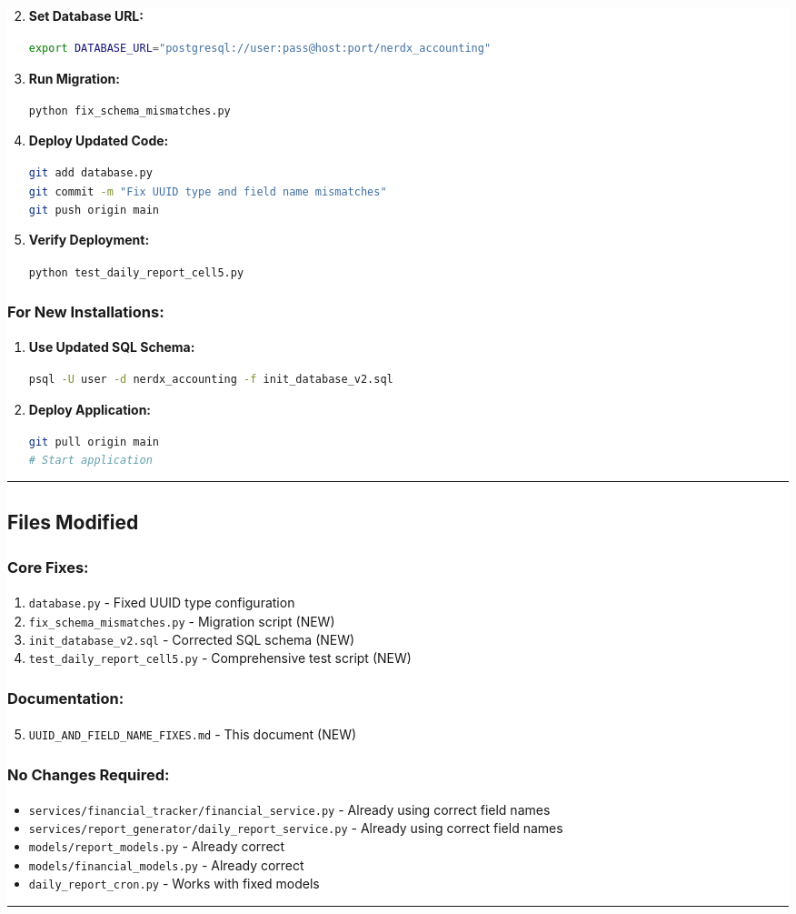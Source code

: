 2. **Set Database URL:**
   ```bash
   export DATABASE_URL="postgresql://user:pass@host:port/nerdx_accounting"
   ```

3. **Run Migration:**
   ```bash
   python fix_schema_mismatches.py
   ```

4. **Deploy Updated Code:**
   ```bash
   git add database.py
   git commit -m "Fix UUID type and field name mismatches"
   git push origin main
   ```

5. **Verify Deployment:**
   ```bash
   python test_daily_report_cell5.py
   ```

### For New Installations:

1. **Use Updated SQL Schema:**
   ```bash
   psql -U user -d nerdx_accounting -f init_database_v2.sql
   ```

2. **Deploy Application:**
   ```bash
   git pull origin main
   # Start application
   ```

---

## Files Modified

### Core Fixes:
1. `database.py` - Fixed UUID type configuration
2. `fix_schema_mismatches.py` - Migration script (NEW)
3. `init_database_v2.sql` - Corrected SQL schema (NEW)
4. `test_daily_report_cell5.py` - Comprehensive test script (NEW)

### Documentation:
5. `UUID_AND_FIELD_NAME_FIXES.md` - This document (NEW)

### No Changes Required:
- `services/financial_tracker/financial_service.py` - Already using correct field names
- `services/report_generator/daily_report_service.py` - Already using correct field names
- `models/report_models.py` - Already correct
- `models/financial_models.py` - Already correct
- `daily_report_cron.py` - Works with fixed models

---